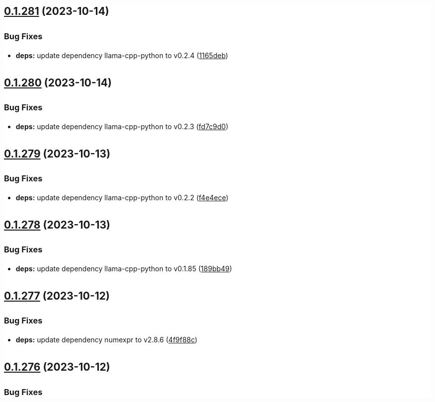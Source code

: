## [0.1.281](https://github.com/timoa/ai-gpt-experiments/compare/v0.1.280...v0.1.281) (2023-10-14)


### Bug Fixes

* **deps:** update dependency llama-cpp-python to v0.2.4 ([1165deb](https://github.com/timoa/ai-gpt-experiments/commit/1165deb4d1af1c6b98af7a7d980ee78f1467ea00))

## [0.1.280](https://github.com/timoa/ai-gpt-experiments/compare/v0.1.279...v0.1.280) (2023-10-14)


### Bug Fixes

* **deps:** update dependency llama-cpp-python to v0.2.3 ([fd7c9d0](https://github.com/timoa/ai-gpt-experiments/commit/fd7c9d068887c1f9806c6dd739b965e047f72894))

## [0.1.279](https://github.com/timoa/ai-gpt-experiments/compare/v0.1.278...v0.1.279) (2023-10-13)


### Bug Fixes

* **deps:** update dependency llama-cpp-python to v0.2.2 ([f4e4ece](https://github.com/timoa/ai-gpt-experiments/commit/f4e4ece7b6e12312d7f2d4c0058ce10451bd3465))

## [0.1.278](https://github.com/timoa/ai-gpt-experiments/compare/v0.1.277...v0.1.278) (2023-10-13)


### Bug Fixes

* **deps:** update dependency llama-cpp-python to v0.1.85 ([189bb49](https://github.com/timoa/ai-gpt-experiments/commit/189bb497b6c4b808effa1718ddbf3c29733838b2))

## [0.1.277](https://github.com/timoa/ai-gpt-experiments/compare/v0.1.276...v0.1.277) (2023-10-12)


### Bug Fixes

* **deps:** update dependency numexpr to v2.8.6 ([4f9f88c](https://github.com/timoa/ai-gpt-experiments/commit/4f9f88cd89d7825dd6eb88b0d05b8fbe7f1195d9))

## [0.1.276](https://github.com/timoa/ai-gpt-experiments/compare/v0.1.275...v0.1.276) (2023-10-12)


### Bug Fixes
